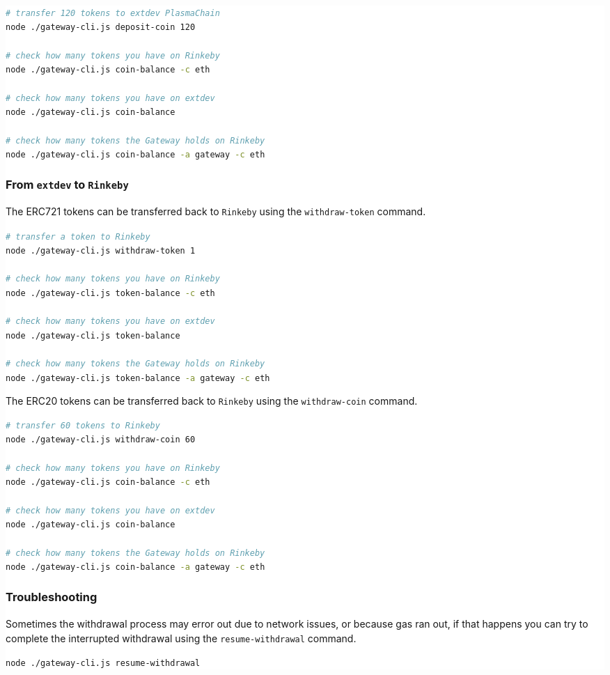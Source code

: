 ```bash
# transfer 120 tokens to extdev PlasmaChain
node ./gateway-cli.js deposit-coin 120

# check how many tokens you have on Rinkeby
node ./gateway-cli.js coin-balance -c eth

# check how many tokens you have on extdev
node ./gateway-cli.js coin-balance

# check how many tokens the Gateway holds on Rinkeby
node ./gateway-cli.js coin-balance -a gateway -c eth
```

### From `extdev` to `Rinkeby`

The ERC721 tokens can be transferred back to `Rinkeby` using the `withdraw-token` command.

```bash
# transfer a token to Rinkeby
node ./gateway-cli.js withdraw-token 1

# check how many tokens you have on Rinkeby
node ./gateway-cli.js token-balance -c eth

# check how many tokens you have on extdev
node ./gateway-cli.js token-balance

# check how many tokens the Gateway holds on Rinkeby
node ./gateway-cli.js token-balance -a gateway -c eth
```

The ERC20 tokens can be transferred back to `Rinkeby` using the `withdraw-coin` command.

```bash
# transfer 60 tokens to Rinkeby
node ./gateway-cli.js withdraw-coin 60

# check how many tokens you have on Rinkeby
node ./gateway-cli.js coin-balance -c eth

# check how many tokens you have on extdev
node ./gateway-cli.js coin-balance

# check how many tokens the Gateway holds on Rinkeby
node ./gateway-cli.js coin-balance -a gateway -c eth
```

### Troubleshooting

Sometimes the withdrawal process may error out due to network issues, or because gas ran out, if that happens you can try to complete the interrupted withdrawal using the `resume-withdrawal` command.

```bash
node ./gateway-cli.js resume-withdrawal
```
